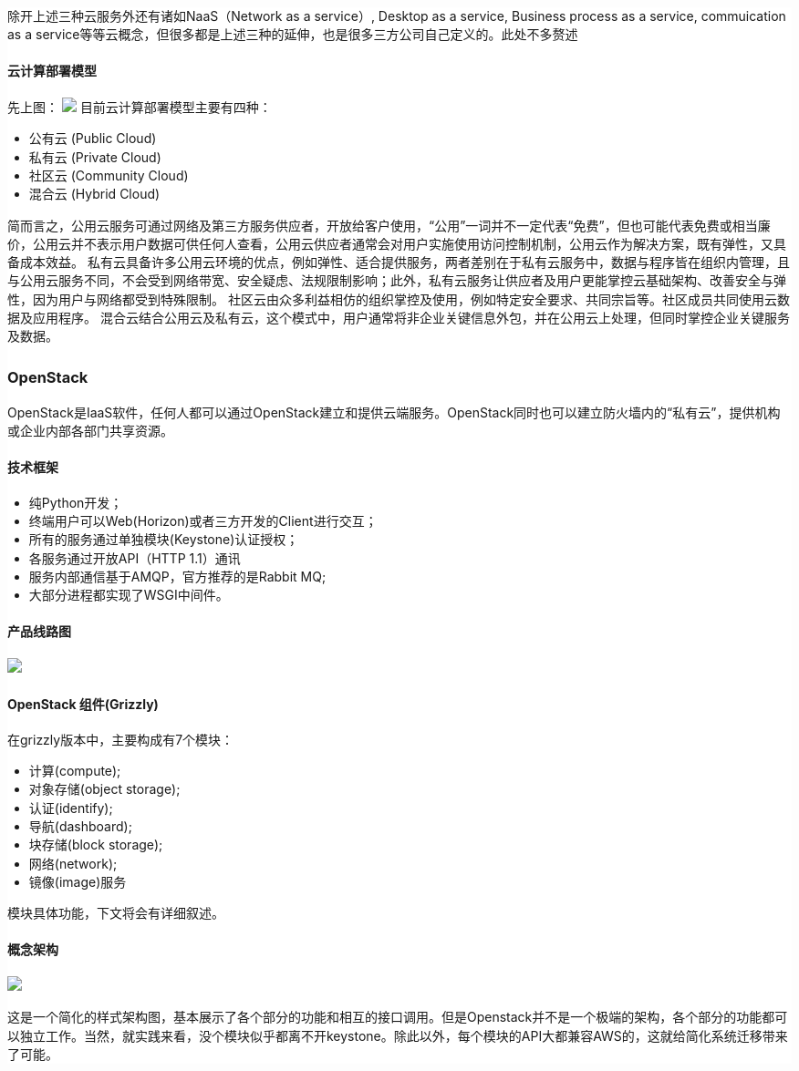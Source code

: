 除开上述三种云服务外还有诸如NaaS（Network as a service）, Desktop as a service, Business process as a service, commuication as a service等等云概念，但很多都是上述三种的延伸，也是很多三方公司自己定义的。此处不多赘述 

#### 云计算部署模型
先上图：
![](http://blog-gu.u.qiniudn.com/OpenStack1.png)
目前云计算部署模型主要有四种： 

- 公有云 (Public Cloud)
- 私有云 (Private Cloud)
- 社区云 (Community Cloud)
- 混合云 (Hybrid Cloud)

简而言之，公用云服务可通过网络及第三方服务供应者，开放给客户使用，“公用”一词并不一定代表“免费”，但也可能代表免费或相当廉价，公用云并不表示用户数据可供任何人查看，公用云供应者通常会对用户实施使用访问控制机制，公用云作为解决方案，既有弹性，又具备成本效益。 
私有云具备许多公用云环境的优点，例如弹性、适合提供服务，两者差别在于私有云服务中，数据与程序皆在组织内管理，且与公用云服务不同，不会受到网络带宽、安全疑虑、法规限制影响；此外，私有云服务让供应者及用户更能掌控云基础架构、改善安全与弹性，因为用户与网络都受到特殊限制。 
社区云由众多利益相仿的组织掌控及使用，例如特定安全要求、共同宗旨等。社区成员共同使用云数据及应用程序。 
混合云结合公用云及私有云，这个模式中，用户通常将非企业关键信息外包，并在公用云上处理，但同时掌控企业关键服务及数据。 

### OpenStack
OpenStack是IaaS软件，任何人都可以通过OpenStack建立和提供云端服务。OpenStack同时也可以建立防火墙内的“私有云”，提供机构或企业内部各部门共享资源。 

#### 技术框架
- 纯Python开发；
- 终端用户可以Web(Horizon)或者三方开发的Client进行交互；
- 所有的服务通过单独模块(Keystone)认证授权；
- 各服务通过开放API（HTTP 1.1）通讯
- 服务内部通信基于AMQP，官方推荐的是Rabbit MQ;
- 大部分进程都实现了WSGI中间件。

#### 产品线路图
![](http://blog-gu.u.qiniudn.com/OpenStack13.png)

#### OpenStack 组件(Grizzly)
在grizzly版本中，主要构成有7个模块：

- 计算(compute);
- 对象存储(object storage);
- 认证(identify);
- 导航(dashboard);
- 块存储(block storage);
- 网络(network);
- 镜像(image)服务

模块具体功能，下文将会有详细叙述。 

#### 概念架构
![](http://blog-gu.u.qiniudn.com/OpenStack3.png)

这是一个简化的样式架构图，基本展示了各个部分的功能和相互的接口调用。但是Openstack并不是一个极端的架构，各个部分的功能都可以独立工作。当然，就实践来看，没个模块似乎都离不开keystone。除此以外，每个模块的API大都兼容AWS的，这就给简化系统迁移带来了可能。
